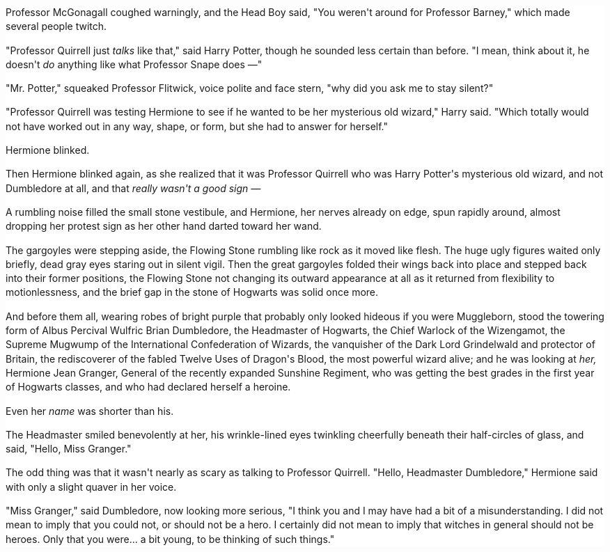 Professor McGonagall coughed warningly, and the Head Boy said, "You
weren't around for Professor Barney," which made several people twitch.

"Professor Quirrell just *talks* like that," said Harry Potter, though
he sounded less certain than before. "I mean, think about it, he doesn't
*do* anything like what Professor Snape does —"

"Mr. Potter," squeaked Professor Flitwick, voice polite and face stern,
"why did you ask me to stay silent?"

"Professor Quirrell was testing Hermione to see if he wanted to be her
mysterious old wizard," Harry said. "Which totally would not have worked
out in any way, shape, or form, but she had to answer for herself."

Hermione blinked.

Then Hermione blinked again, as she realized that it was Professor
Quirrell who was Harry Potter's mysterious old wizard, and not
Dumbledore at all, and that *really wasn't a good sign —*

A rumbling noise filled the small stone vestibule, and Hermione, her
nerves already on edge, spun rapidly around, almost dropping her protest
sign as her other hand darted toward her wand.

The gargoyles were stepping aside, the Flowing Stone rumbling like rock
as it moved like flesh. The huge ugly figures waited only briefly, dead
gray eyes staring out in silent vigil. Then the great gargoyles folded
their wings back into place and stepped back into their former
positions, the Flowing Stone not changing its outward appearance at all
as it returned from flexibility to motionlessness, and the brief gap in
the stone of Hogwarts was solid once more.

And before them all, wearing robes of bright purple that probably only
looked hideous if you were Muggleborn, stood the towering form of Albus
Percival Wulfric Brian Dumbledore, the Headmaster of Hogwarts, the Chief
Warlock of the Wizengamot, the Supreme Mugwump of the International
Confederation of Wizards, the vanquisher of the Dark Lord Grindelwald
and protector of Britain, the rediscoverer of the fabled Twelve Uses of
Dragon's Blood, the most powerful wizard alive; and he was looking at
*her,* Hermione Jean Granger, General of the recently expanded Sunshine
Regiment, who was getting the best grades in the first year of Hogwarts
classes, and who had declared herself a heroine.

Even her *name* was shorter than his.

The Headmaster smiled benevolently at her, his wrinkle-lined eyes
twinkling cheerfully beneath their half-circles of glass, and said,
"Hello, Miss Granger."

The odd thing was that it wasn't nearly as scary as talking to Professor
Quirrell. "Hello, Headmaster Dumbledore," Hermione said with only a
slight quaver in her voice.

"Miss Granger," said Dumbledore, now looking more serious, "I think you
and I may have had a bit of a misunderstanding. I did not mean to imply
that you could not, or should not be a hero. I certainly did not mean to
imply that witches in general should not be heroes. Only that you
were... a bit young, to be thinking of such things."
